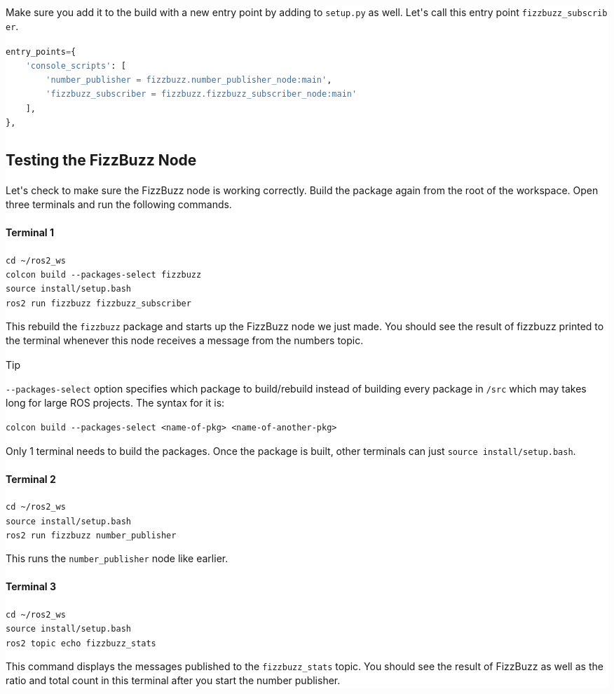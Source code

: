 Make sure you add it to the build with a new entry point by adding to `setup.py` as well. Let's call this entry point `fizzbuzz_subscriber`.

```python
entry_points={
    'console_scripts': [
        'number_publisher = fizzbuzz.number_publisher_node:main',
        'fizzbuzz_subscriber = fizzbuzz.fizzbuzz_subscriber_node:main'
    ],
},
```

## Testing the FizzBuzz Node
Let's check to make sure the FizzBuzz node is working correctly. Build the package again from the root of the workspace. Open three terminals and run the following commands.

#### Terminal 1
```shell
cd ~/ros2_ws
colcon build --packages-select fizzbuzz
source install/setup.bash
ros2 run fizzbuzz fizzbuzz_subscriber
```
This rebuild the `fizzbuzz` package and starts up the FizzBuzz node we just made. You should see the result of fizzbuzz printed to the terminal whenever this node receives a message from the numbers topic.

> [!TIP]
> `--packages-select` option specifies which package to build/rebuild instead of building every package in `/src` which may takes long for large ROS projects. The syntax for it is:
> ```shell 
> colcon build --packages-select <name-of-pkg> <name-of-another-pkg>
> ```
> Only 1 terminal needs to build the packages. Once the package is built, other terminals can just `source install/setup.bash`.

#### Terminal 2
```shell
cd ~/ros2_ws
source install/setup.bash
ros2 run fizzbuzz number_publisher
```
This runs the `number_publisher` node like earlier.

#### Terminal 3
```shell
cd ~/ros2_ws
source install/setup.bash
ros2 topic echo fizzbuzz_stats
```
This command displays the messages published to the `fizzbuzz_stats` topic. You should see the result of FizzBuzz as well as the ratio and total count in this terminal after you start the number publisher.
